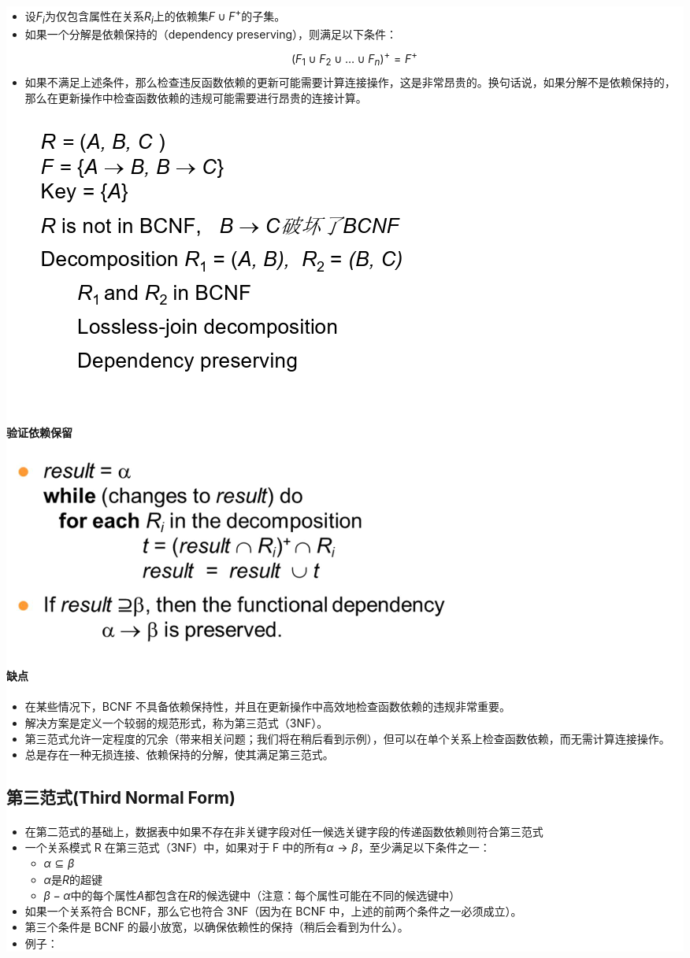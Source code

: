 - 设$F_i$为仅包含属性在关系$R_i$上的依赖集$F \cup F^+$的子集。
- 如果一个分解是依赖保持的（dependency preserving），则满足以下条件：
  $$(F_1 \cup F_2 \cup \ldots \cup F_n)^+ = F^+$$
- 如果不满足上述条件，那么检查违反函数依赖的更新可能需要计算连接操作，这是非常昂贵的。换句话说，如果分解不是依赖保持的，那么在更新操作中检查函数依赖的违规可能需要进行昂贵的连接计算。

![示例](<images/Chapter8 Relational Database Design/image-7.png>)

#### 验证依赖保留

![验证依赖保留](<images/Chapter8 Relational Database Design/image-8.png>)

#### 缺点

- 在某些情况下，BCNF 不具备依赖保持性，并且在更新操作中高效地检查函数依赖的违规非常重要。
- 解决方案是定义一个较弱的规范形式，称为第三范式（3NF）。
- 第三范式允许一定程度的冗余（带来相关问题；我们将在稍后看到示例），但可以在单个关系上检查函数依赖，而无需计算连接操作。
- 总是存在一种无损连接、依赖保持的分解，使其满足第三范式。

## 第三范式(Third Normal Form)

- 在第二范式的基础上，数据表中如果不存在非关键字段对任一候选关键字段的传递函数依赖则符合第三范式
- 一个关系模式 R 在第三范式（3NF）中，如果对于 F 中的所有$\alpha \rightarrow \beta$，至少满足以下条件之一：
  - $\alpha \subseteq \beta$
  - $\alpha$是$R$的超键
  - $\beta-\alpha$中的每个属性$A$都包含在$R$的候选键中（注意：每个属性可能在不同的候选键中）
- 如果一个关系符合 BCNF，那么它也符合 3NF（因为在 BCNF 中，上述的前两个条件之一必须成立）。
- 第三个条件是 BCNF 的最小放宽，以确保依赖性的保持（稍后会看到为什么）。
- 例子：
